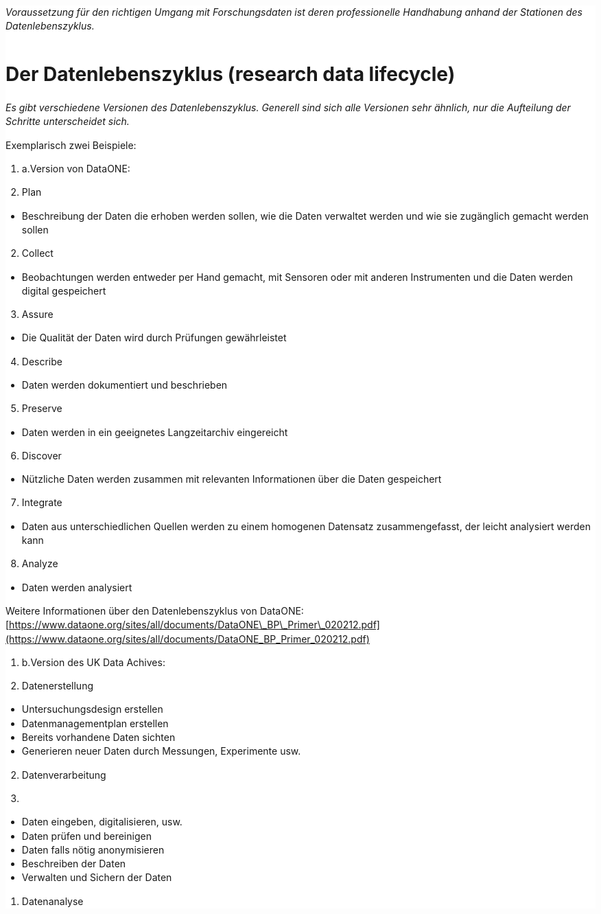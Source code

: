 _Voraussetzung für den richtigen Umgang mit Forschungsdaten ist deren professionelle Handhabung anhand der Stationen des Datenlebenszyklus._

# Der Datenlebenszyklus (research data lifecycle)

_Es gibt verschiedene Versionen des Datenlebenszyklus. Generell sind sich alle Versionen sehr ähnlich, nur die Aufteilung der Schritte unterscheidet sich._

Exemplarisch zwei Beispiele:

1. a.Version von DataONE:

1. Plan
  - Beschreibung der Daten die erhoben werden sollen, wie die Daten verwaltet werden und wie sie zugänglich gemacht werden sollen
2. Collect
  - Beobachtungen werden entweder per Hand gemacht, mit Sensoren oder mit anderen Instrumenten und die Daten werden digital gespeichert
3. Assure
  - Die Qualität der Daten wird durch Prüfungen gewährleistet
4. Describe
  - Daten werden dokumentiert und beschrieben
5. Preserve
  - Daten werden in ein geeignetes Langzeitarchiv eingereicht
6. Discover
  - Nützliche Daten werden zusammen mit relevanten Informationen über die Daten gespeichert
7. Integrate
  - Daten aus unterschiedlichen Quellen werden zu einem homogenen Datensatz zusammengefasst, der leicht analysiert werden kann
8. Analyze
  - Daten werden analysiert

Weitere Informationen über den Datenlebenszyklus von DataONE: [https://www.dataone.org/sites/all/documents/DataONE\_BP\_Primer\_020212.pdf](https://www.dataone.org/sites/all/documents/DataONE_BP_Primer_020212.pdf)

1. b.Version des UK Data Achives:

1. Datenerstellung
  - Untersuchungsdesign erstellen
  - Datenmanagementplan erstellen
  - Bereits vorhandene Daten sichten
  - Generieren neuer Daten durch Messungen, Experimente usw.
2. Datenverarbeitung

1.
  - Daten eingeben, digitalisieren, usw.
  - Daten prüfen und bereinigen
  - Daten falls nötig anonymisieren
  - Beschreiben der Daten
  - Verwalten und Sichern der Daten

1. Datenanalyse

